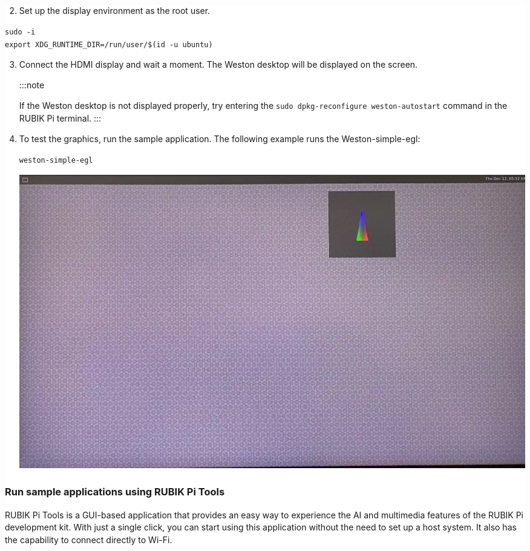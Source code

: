    2. Set up the display environment as the root user.

   ```shell
   sudo -i
   export XDG_RUNTIME_DIR=/run/user/$(id -u ubuntu)
   ```

3. Connect the HDMI display and wait a moment. The Weston desktop will be displayed on the screen.

   :::note
   
   If the Weston desktop is not displayed properly, try entering the `sudo dpkg-reconfigure weston-autostart` command in the RUBIK Pi terminal.
   :::

4. To test the graphics, run the sample application. The following example runs the Weston-simple-egl:

   ```shell
   weston-simple-egl
   ```

   ![](images/image-12.png)

### Run sample applications using RUBIK Pi Tools

RUBIK Pi Tools is a GUI-based application that provides an easy way to experience the AI and multimedia features of the RUBIK Pi development kit. With just a single click, you can start using this application without the need to set up a host system. It also has the capability to connect directly to Wi-Fi.
